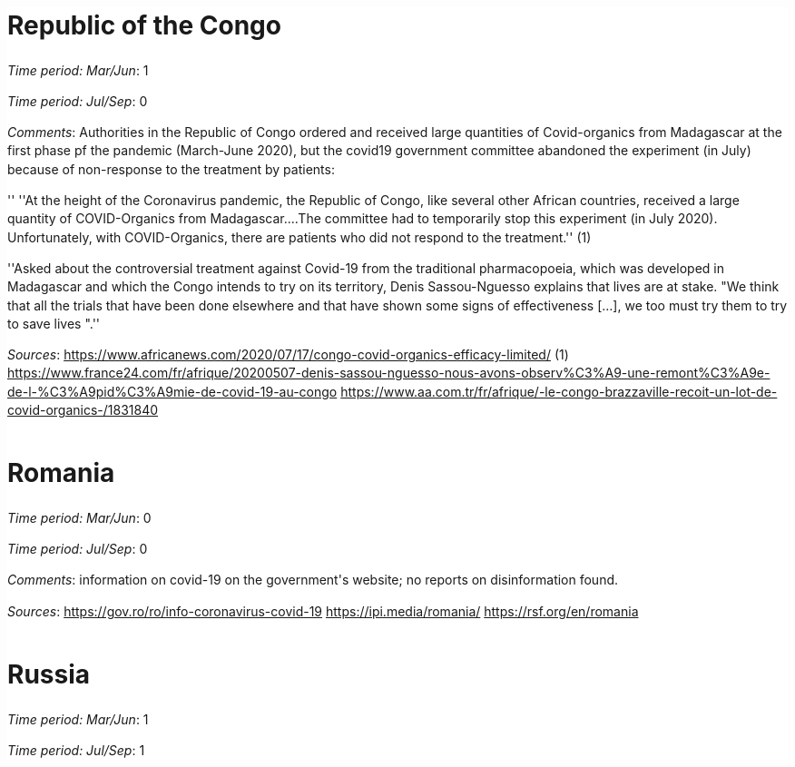 

# Republic of the Congo 
*Time period: Mar/Jun*: 1

 
*Time period: Jul/Sep*: 0

 

*Comments*:
 Authorities in the Republic of Congo ordered and received large quantities of Covid-organics from Madagascar at the first phase pf the pandemic (March-June 2020), but the covid19 government committee abandoned the experiment (in July) because of non-response to the treatment by patients:

'' ''At the height of the Coronavirus pandemic, the Republic of Congo, like several other African countries, received a large quantity of COVID-Organics from Madagascar....The committee had to temporarily stop this experiment (in July 2020). Unfortunately, with COVID-Organics, there are patients who did not respond to the treatment.'' (1)

''Asked about the controversial treatment against Covid-19 from the traditional pharmacopoeia, which was developed in Madagascar and which the Congo intends to try on its territory, Denis Sassou-Nguesso explains that lives are at stake. "We think that all the trials that have been done elsewhere and that have shown some signs of effectiveness […], we too must try them to try to save lives ".''
 

*Sources*:
 https://www.africanews.com/2020/07/17/congo-covid-organics-efficacy-limited/
(1)
https://www.france24.com/fr/afrique/20200507-denis-sassou-nguesso-nous-avons-observ%C3%A9-une-remont%C3%A9e-de-l-%C3%A9pid%C3%A9mie-de-covid-19-au-congo
https://www.aa.com.tr/fr/afrique/-le-congo-brazzaville-recoit-un-lot-de-covid-organics-/1831840



# Romania 
*Time period: Mar/Jun*: 0

 
*Time period: Jul/Sep*: 0

 

*Comments*:
 information on covid-19 on the government's website; no reports on disinformation found. 

*Sources*:
 https://gov.ro/ro/info-coronavirus-covid-19
https://ipi.media/romania/
https://rsf.org/en/romania



# Russia 
*Time period: Mar/Jun*: 1

 
*Time period: Jul/Sep*: 1
